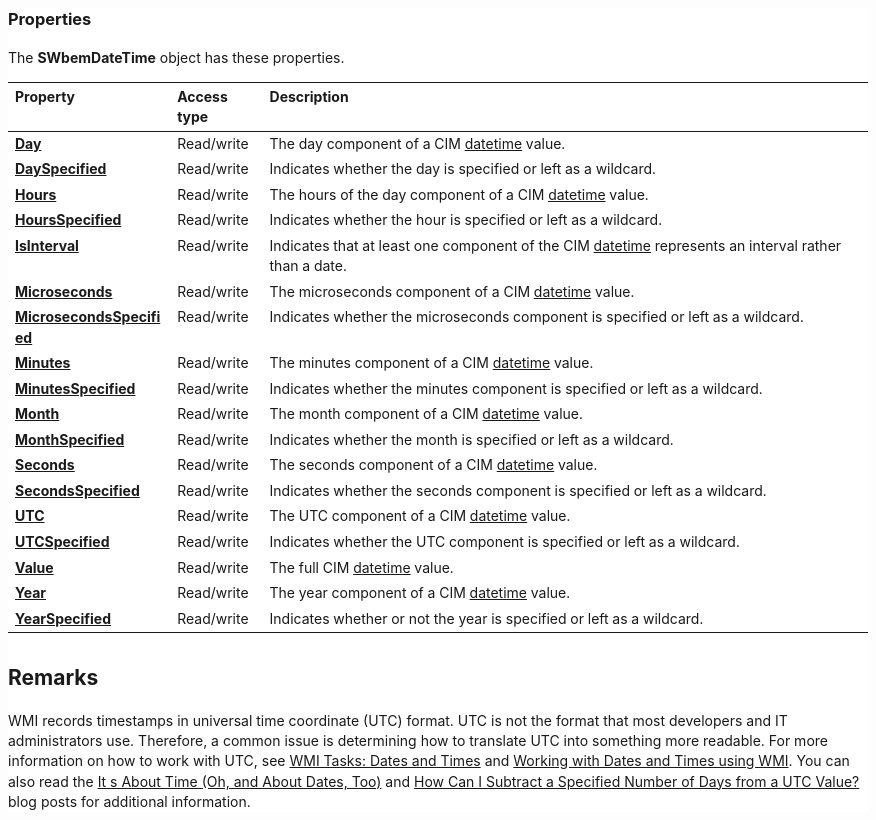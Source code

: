 

 

### Properties

The **SWbemDateTime** object has these properties.



| Property                                                                        | Access type           | Description                                                                                                                     |
|:--------------------------------------------------------------------------------|:----------------------|:--------------------------------------------------------------------------------------------------------------------------------|
| [**Day**](swbemdatetime-day.md)<br/>                                     | Read/write<br/> | The day component of a CIM [datetime](datetime.md) value.<br/>                                                           |
| [**DaySpecified**](swbemdatetime-dayspecified.md)<br/>                   | Read/write<br/> | Indicates whether the day is specified or left as a wildcard.<br/>                                                        |
| [**Hours**](swbemdatetime-hours.md)<br/>                                 | Read/write<br/> | The hours of the day component of a CIM [datetime](datetime.md) value.<br/>                                              |
| [**HoursSpecified**](swbemdatetime-hoursspecified.md)<br/>               | Read/write<br/> | Indicates whether the hour is specified or left as a wildcard.<br/>                                                       |
| [**IsInterval**](swbemdatetime-isinterval.md)<br/>                       | Read/write<br/> | Indicates that at least one component of the CIM [datetime](datetime.md) represents an interval rather than a date.<br/> |
| [**Microseconds**](swbemdatetime-microseconds.md)<br/>                   | Read/write<br/> | The microseconds component of a CIM [datetime](datetime.md) value.<br/>                                                  |
| [**MicrosecondsSpecified**](swbemdatetime-microsecondsspecified.md)<br/> | Read/write<br/> | Indicates whether the microseconds component is specified or left as a wildcard.<br/>                                     |
| [**Minutes**](swbemdatetime-minutes.md)<br/>                             | Read/write<br/> | The minutes component of a CIM [datetime](datetime.md) value.<br/>                                                       |
| [**MinutesSpecified**](swbemdatetime-minutesspecified.md)<br/>           | Read/write<br/> | Indicates whether the minutes component is specified or left as a wildcard.<br/>                                          |
| [**Month**](swbemdatetime-month.md)<br/>                                 | Read/write<br/> | The month component of a CIM [datetime](datetime.md) value.<br/>                                                         |
| [**MonthSpecified**](swbemdatetime-monthspecified.md)<br/>               | Read/write<br/> | Indicates whether the month is specified or left as a wildcard.<br/>                                                      |
| [**Seconds**](swbemdatetime-seconds.md)<br/>                             | Read/write<br/> | The seconds component of a CIM [datetime](datetime.md) value.<br/>                                                       |
| [**SecondsSpecified**](swbemdatetime-secondsspecified.md)<br/>           | Read/write<br/> | Indicates whether the seconds component is specified or left as a wildcard.<br/>                                          |
| [**UTC**](swbemdatetime-utc.md)<br/>                                     | Read/write<br/> | The UTC component of a CIM [datetime](datetime.md) value.<br/>                                                           |
| [**UTCSpecified**](swbemdatetime-utcspecified.md)<br/>                   | Read/write<br/> | Indicates whether the UTC component is specified or left as a wildcard.<br/>                                              |
| [**Value**](swbemdatetime-value.md)<br/>                                 | Read/write<br/> | The full CIM [datetime](datetime.md) value.<br/>                                                                         |
| [**Year**](swbemdatetime-year.md)<br/>                                   | Read/write<br/> | The year component of a CIM [datetime](datetime.md) value.<br/>                                                          |
| [**YearSpecified**](swbemdatetime-yearspecified.md)<br/>                 | Read/write<br/> | Indicates whether or not the year is specified or left as a wildcard.<br/>                                                |



 

## Remarks

WMI records timestamps in universal time coordinate (UTC) format. UTC is not the format that most developers and IT administrators use. Therefore, a common issue is determining how to translate UTC into something more readable. For more information on how to work with UTC, see [WMI Tasks: Dates and Times](wmi-tasks--dates-and-times.md) and [Working with Dates and Times using WMI](/previous-versions/tn-archive/ee198928(v=technet.10)). You can also read the [It s About Time (Oh, and About Dates, Too)](/previous-versions/technet-magazine/cc160973(v=msdn.10)) and [How Can I Subtract a Specified Number of Days from a UTC Value?](https://blogs.technet.com/b/heyscriptingguy/archive/2006/07/21/how-can-i-subtract-a-specified-number-of-days-from-a-utc-value.aspx) blog posts for additional information.
